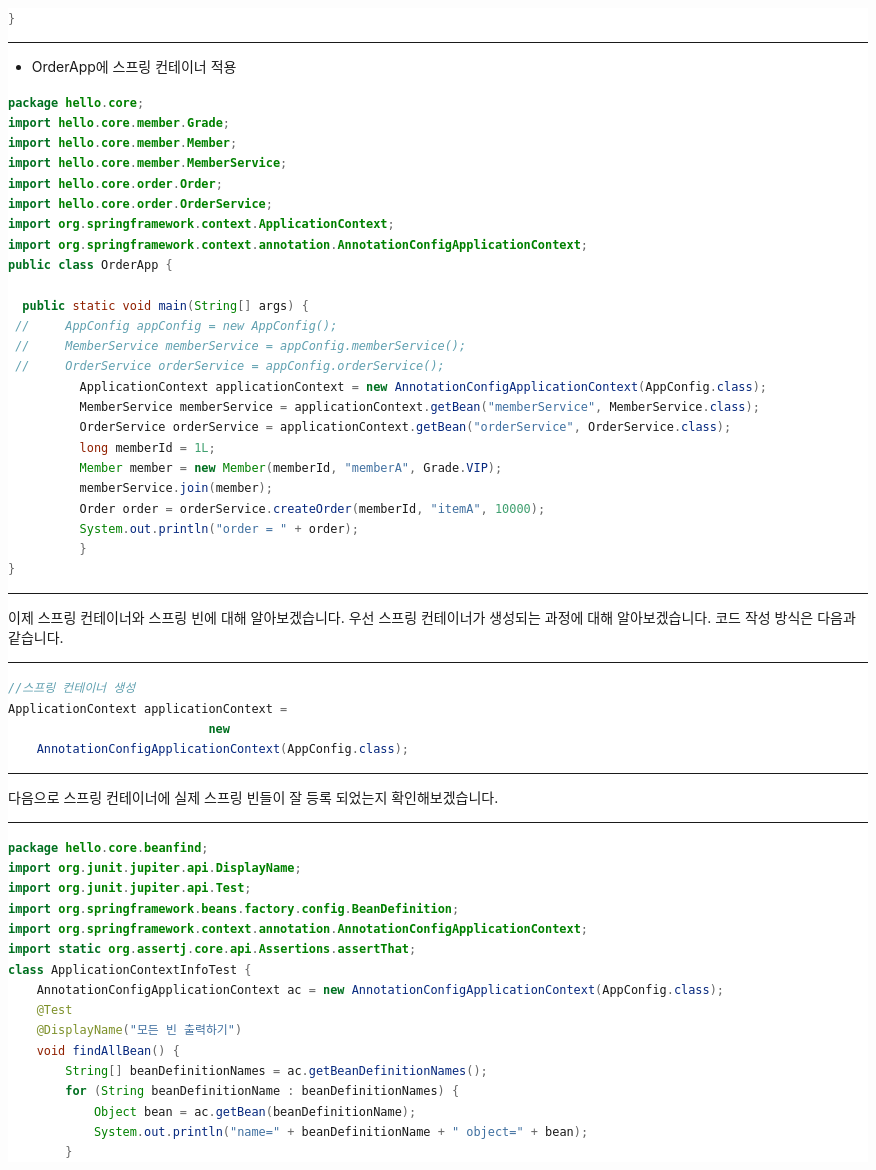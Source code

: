 ```java
}
```
________________________________________________________________________________________________________________________________________________________________________
- OrderApp에 스프링 컨테이너 적용
```java
package hello.core;
import hello.core.member.Grade;
import hello.core.member.Member;
import hello.core.member.MemberService;
import hello.core.order.Order;
import hello.core.order.OrderService;
import org.springframework.context.ApplicationContext;
import org.springframework.context.annotation.AnnotationConfigApplicationContext;
public class OrderApp {

  public static void main(String[] args) {
 //     AppConfig appConfig = new AppConfig();
 //     MemberService memberService = appConfig.memberService();
 //     OrderService orderService = appConfig.orderService();
          ApplicationContext applicationContext = new AnnotationConfigApplicationContext(AppConfig.class);
          MemberService memberService = applicationContext.getBean("memberService", MemberService.class);
          OrderService orderService = applicationContext.getBean("orderService", OrderService.class);
          long memberId = 1L;
          Member member = new Member(memberId, "memberA", Grade.VIP);
          memberService.join(member);
          Order order = orderService.createOrder(memberId, "itemA", 10000);
          System.out.println("order = " + order);
          }
}
```
________________________________________________________________________________________________________________________________________________________________________
이제 스프링 컨테이너와 스프링 빈에 대해 알아보겠습니다. 우선 스프링 컨테이너가 생성되는 과정에 대해 알아보겠습니다. 코드 작성 방식은 다음과 같습니다.
________________________________________________________________________________________________________________________________________________________________________
```java
//스프링 컨테이너 생성
ApplicationContext applicationContext =
                            new
    AnnotationConfigApplicationContext(AppConfig.class);
```
________________________________________________________________________________________________________________________________________________________________________
다음으로 스프링 컨테이너에 실제 스프링 빈들이 잘 등록 되었는지 확인해보겠습니다.
________________________________________________________________________________________________________________________________________________________________________
```java
package hello.core.beanfind;
import org.junit.jupiter.api.DisplayName;
import org.junit.jupiter.api.Test;
import org.springframework.beans.factory.config.BeanDefinition;
import org.springframework.context.annotation.AnnotationConfigApplicationContext;
import static org.assertj.core.api.Assertions.assertThat;
class ApplicationContextInfoTest {
    AnnotationConfigApplicationContext ac = new AnnotationConfigApplicationContext(AppConfig.class);
    @Test
    @DisplayName("모든 빈 출력하기")
    void findAllBean() {
        String[] beanDefinitionNames = ac.getBeanDefinitionNames();
        for (String beanDefinitionName : beanDefinitionNames) {
            Object bean = ac.getBean(beanDefinitionName);
            System.out.println("name=" + beanDefinitionName + " object=" + bean);
        }
```